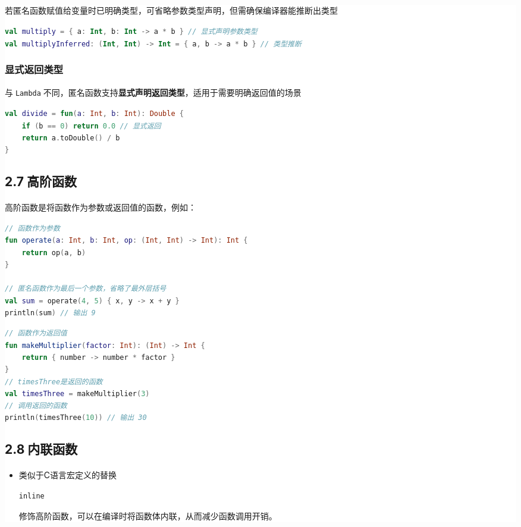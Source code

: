 若匿名函数赋值给变量时已明确类型，可省略参数类型声明，但需确保编译器能推断出类型

```kotlin
val multiply = { a: Int, b: Int -> a * b } // 显式声明参数类型
val multiplyInferred: (Int, Int) -> Int = { a, b -> a * b } // 类型推断
```

### 显式返回类型

与 `Lambda` 不同，匿名函数支持**显式声明返回类型**，适用于需要明确返回值的场景

```kotlin
val divide = fun(a: Int, b: Int): Double {
    if (b == 0) return 0.0 // 显式返回
    return a.toDouble() / b
}
```

## 2.7 高阶函数

高阶函数是将函数作为参数或返回值的函数，例如：

```kotlin
// 函数作为参数
fun operate(a: Int, b: Int, op: (Int, Int) -> Int): Int {
    return op(a, b)
}

// 匿名函数作为最后一个参数，省略了最外层括号
val sum = operate(4, 5) { x, y -> x + y }
println(sum) // 输出 9

```

```kotlin
// 函数作为返回值
fun makeMultiplier(factor: Int): (Int) -> Int {
    return { number -> number * factor }
}
// timesThree是返回的函数
val timesThree = makeMultiplier(3)
// 调用返回的函数
println(timesThree(10)) // 输出 30
```



## 2.8 内联函数

- 类似于C语言宏定义的替换

  ```
  inline
  ```

   修饰高阶函数，可以在编译时将函数体内联，从而减少函数调用开销。
